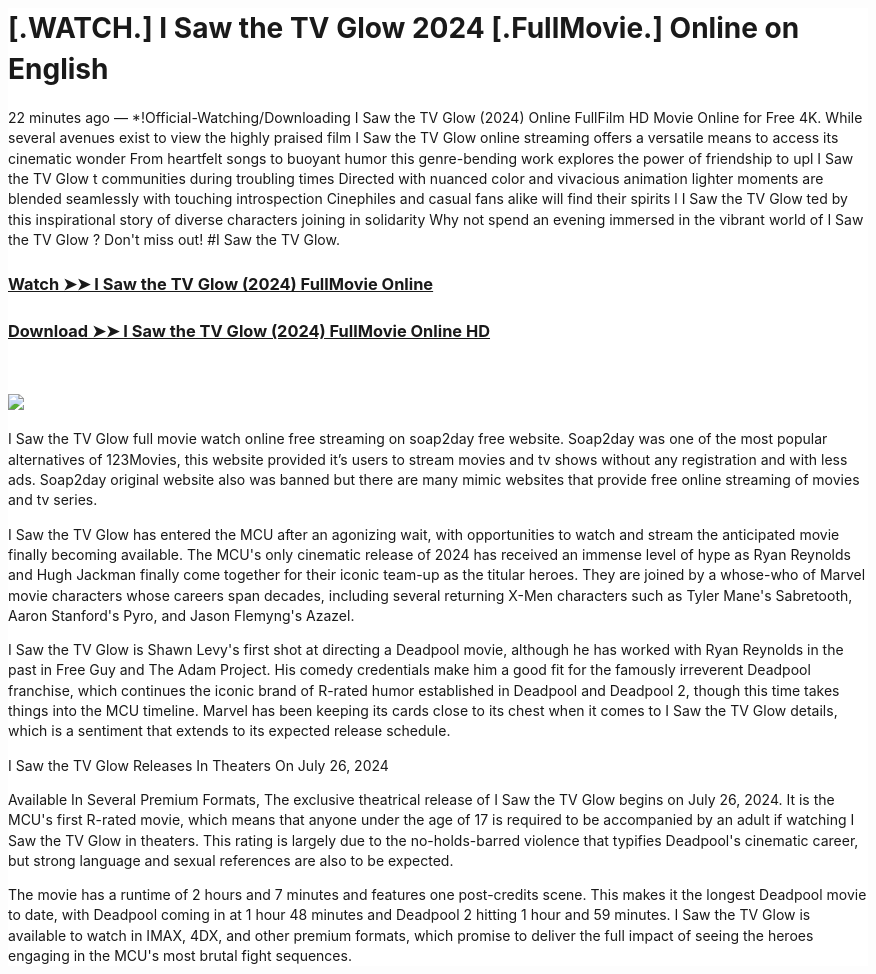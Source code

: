 # [.WATCH.] I Saw the TV Glow 2024 [.FullMovie.] Online on English

22 minutes ago — *!Official-Watching/Downloading I Saw the TV Glow (2024) Online FullFilm HD Movie Online for Free 4K. While several avenues exist to view the highly praised film I Saw the TV Glow online streaming offers a versatile means to access its cinematic wonder From heartfelt songs to buoyant humor this genre-bending work explores the power of friendship to upl I Saw the TV Glow t communities during troubling times Directed with nuanced color and vivacious animation lighter moments are blended seamlessly with touching introspection Cinephiles and casual fans alike will find their spirits l I Saw the TV Glow ted by this inspirational story of diverse characters joining in solidarity Why not spend an evening immersed in the vibrant world of I Saw the TV Glow ? Don't miss out! #I Saw the TV Glow.
</br>
### [Watch ➤➤ I Saw the TV Glow (2024) FullMovie Online](https://t.co/ZTMj3Y3qEY)

### [Download ➤➤ I Saw the TV Glow (2024) FullMovie Online HD](https://t.co/ZTMj3Y3qEY)
</br>
<p dir="auto"><a href="https://t.co/ZTMj3Y3qEY" title="PLAY NOW" rel="nofollow"><img src="https://i.imgur.com/jhNGoEt.gif" style="max-width: 100%;"></a></p>

I Saw the TV Glow full movie watch online free streaming on soap2day free website. Soap2day was one of the most popular alternatives of 123Movies, this website provided it’s users to stream movies and tv shows without any registration and with less ads. Soap2day original website also was banned but there are many mimic websites that provide free online streaming of movies and tv series.

I Saw the TV Glow has entered the MCU after an agonizing wait, with opportunities to watch and stream the anticipated movie finally becoming available. The MCU's only cinematic release of 2024 has received an immense level of hype as Ryan Reynolds and Hugh Jackman finally come together for their iconic team-up as the titular heroes. They are joined by a whose-who of Marvel movie characters whose careers span decades, including several returning X-Men characters such as Tyler Mane's Sabretooth, Aaron Stanford's Pyro, and Jason Flemyng's Azazel.

I Saw the TV Glow is Shawn Levy's first shot at directing a Deadpool movie, although he has worked with Ryan Reynolds in the past in Free Guy and The Adam Project. His comedy credentials make him a good fit for the famously irreverent Deadpool franchise, which continues the iconic brand of R-rated humor established in Deadpool and Deadpool 2, though this time takes things into the MCU timeline. Marvel has been keeping its cards close to its chest when it comes to I Saw the TV Glow details, which is a sentiment that extends to its expected release schedule.

I Saw the TV Glow Releases In Theaters On July 26, 2024

Available In Several Premium Formats, The exclusive theatrical release of I Saw the TV Glow begins on July 26, 2024. It is the MCU's first R-rated movie, which means that anyone under the age of 17 is required to be accompanied by an adult if watching I Saw the TV Glow in theaters. This rating is largely due to the no-holds-barred violence that typifies Deadpool's cinematic career, but strong language and sexual references are also to be expected.

The movie has a runtime of 2 hours and 7 minutes and features one post-credits scene. This makes it the longest Deadpool movie to date, with Deadpool coming in at 1 hour 48 minutes and Deadpool 2 hitting 1 hour and 59 minutes. I Saw the TV Glow is available to watch in IMAX, 4DX, and other premium formats, which promise to deliver the full impact of seeing the heroes engaging in the MCU's most brutal fight sequences.
